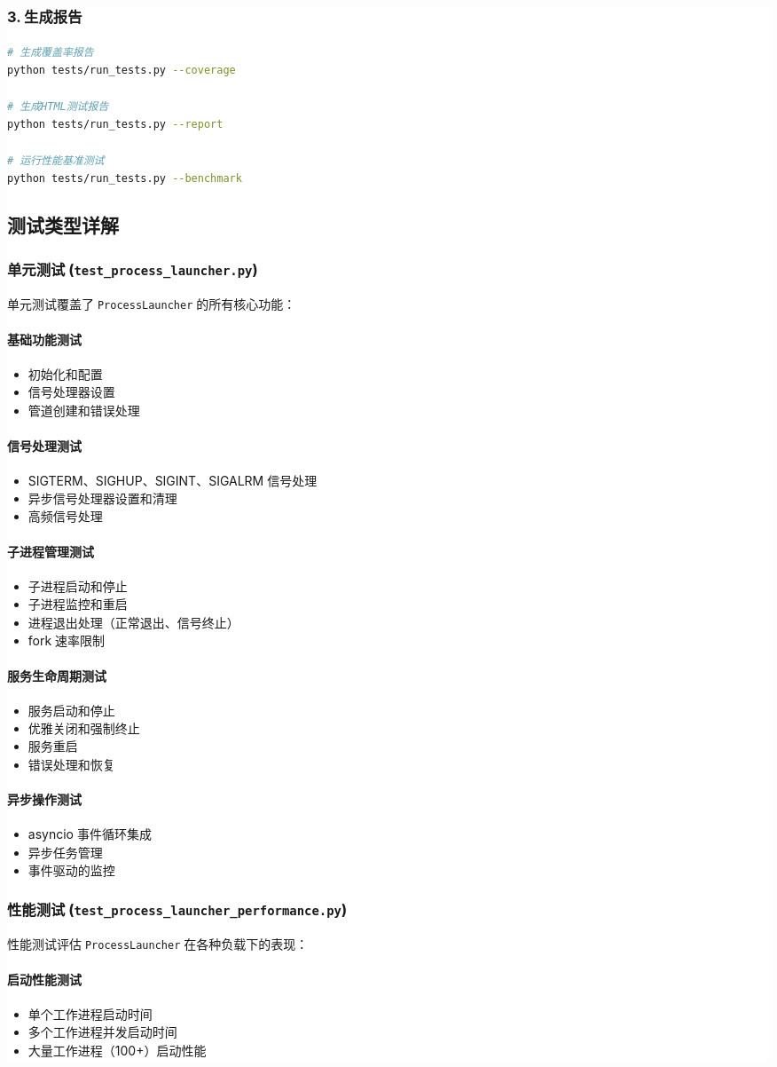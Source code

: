 ### 3. 生成报告

```bash
# 生成覆盖率报告
python tests/run_tests.py --coverage

# 生成HTML测试报告
python tests/run_tests.py --report

# 运行性能基准测试
python tests/run_tests.py --benchmark
```

## 测试类型详解

### 单元测试 (`test_process_launcher.py`)

单元测试覆盖了 `ProcessLauncher` 的所有核心功能：

#### 基础功能测试
- 初始化和配置
- 信号处理器设置
- 管道创建和错误处理

#### 信号处理测试
- SIGTERM、SIGHUP、SIGINT、SIGALRM 信号处理
- 异步信号处理器设置和清理
- 高频信号处理

#### 子进程管理测试
- 子进程启动和停止
- 子进程监控和重启
- 进程退出处理（正常退出、信号终止）
- fork 速率限制

#### 服务生命周期测试
- 服务启动和停止
- 优雅关闭和强制终止
- 服务重启
- 错误处理和恢复

#### 异步操作测试
- asyncio 事件循环集成
- 异步任务管理
- 事件驱动的监控

### 性能测试 (`test_process_launcher_performance.py`)

性能测试评估 `ProcessLauncher` 在各种负载下的表现：

#### 启动性能测试
- 单个工作进程启动时间
- 多个工作进程并发启动时间
- 大量工作进程（100+）启动性能
